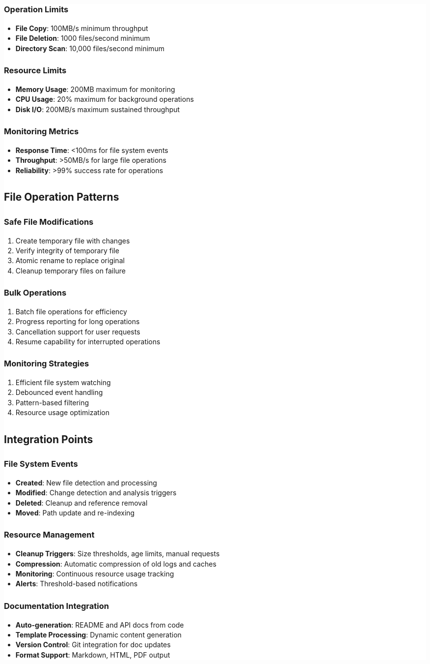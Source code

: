 ### Operation Limits
- **File Copy**: 100MB/s minimum throughput
- **File Deletion**: 1000 files/second minimum
- **Directory Scan**: 10,000 files/second minimum

### Resource Limits
- **Memory Usage**: 200MB maximum for monitoring
- **CPU Usage**: 20% maximum for background operations
- **Disk I/O**: 200MB/s maximum sustained throughput

### Monitoring Metrics
- **Response Time**: <100ms for file system events
- **Throughput**: >50MB/s for large file operations
- **Reliability**: >99% success rate for operations

## File Operation Patterns

### Safe File Modifications
1. Create temporary file with changes
2. Verify integrity of temporary file
3. Atomic rename to replace original
4. Cleanup temporary files on failure

### Bulk Operations
1. Batch file operations for efficiency
2. Progress reporting for long operations
3. Cancellation support for user requests
4. Resume capability for interrupted operations

### Monitoring Strategies
1. Efficient file system watching
2. Debounced event handling
3. Pattern-based filtering
4. Resource usage optimization

## Integration Points

### File System Events
- **Created**: New file detection and processing
- **Modified**: Change detection and analysis triggers
- **Deleted**: Cleanup and reference removal
- **Moved**: Path update and re-indexing

### Resource Management
- **Cleanup Triggers**: Size thresholds, age limits, manual requests
- **Compression**: Automatic compression of old logs and caches
- **Monitoring**: Continuous resource usage tracking
- **Alerts**: Threshold-based notifications

### Documentation Integration
- **Auto-generation**: README and API docs from code
- **Template Processing**: Dynamic content generation
- **Version Control**: Git integration for doc updates
- **Format Support**: Markdown, HTML, PDF output